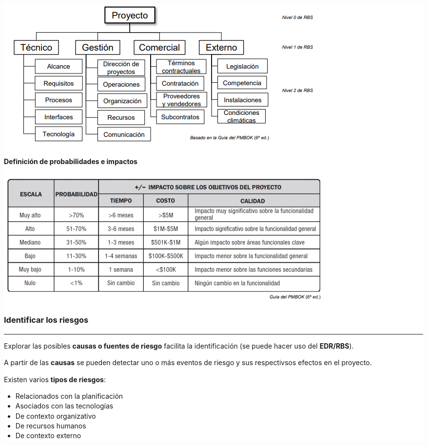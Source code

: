 ![](../attachments/Clipboard_2021-01-15-12-47-40.png)

#### Definición de probabilidades e impactos

![](../attachments/Clipboard_2021-01-15-12-48-18.png)

### Identificar los riesgos

***

Explorar las posibles **causas o fuentes de riesgo** facilita la identificación (se puede hacer uso del **EDR/RBS**).

A partir de las **causas** se pueden detectar uno o más eventos de riesgo y sus respectivsos efectos en el proyecto.

Existen varios **tipos de riesgos**:
- Relacionados con la planificación
- Asociados con las tecnologías
- De contexto organizativo
- De recursos humanos
- De contexto externo
